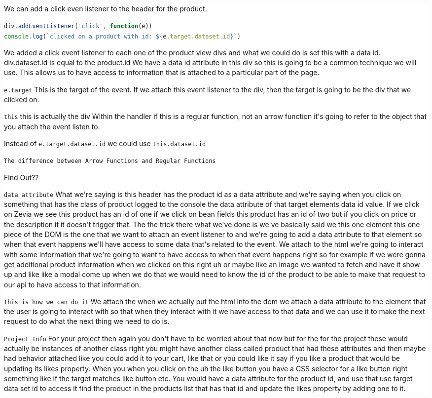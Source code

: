 We can add a click even listener to the header for the product. 

```js
div.addEventListener('click', function(e))
console.log(`clicked on a product with id: ${e.target.dataset.id}`)  
``` 

We added a click event listener to each one of the product view divs and what we could do is set this with a data id.  
div.dataset.id is equal to the product.id 
We have a data id attribute in this div so this is going to be a common technique we will use. 
This allows us to have access to information that is attached to a particular part of the page. 


`e.target`
This is the target of the event. If we attach this event listener to the div, then the target is going to be the div that we clicked on. 

`this`
this is actually the div 
Within the handler if this is a regular function, not an arrow function it's going to refer to the object that you attach the event listen to. 

Instead of `e.target.dataset.id` we could use `this.dataset.id`

`The difference between Arrow Functions and Regular Functions`


Find Out?? 




`data attribute`
What we're saying is this header has the product id as a data attribute and we're saying when you click on something that has the class of product logged to the console the data attribute of that target elements data id value. If we click on Zevia we see this product has an id of one if we click on bean fields this product has an id of two but if you click on price or the description it it doesn't trigger that. 
The the trick there what we've done is we've basically said we this one element this one piece of the DOM is the one that we want to attach an event listener to and we're going to add a data attribute to that element so when that event happens we'll have access to some data that's related to the event. 
We attach to the html we're going to interact with some information that we're going to want to have access to when that event happens right so for example if we were gonna get additional product information when we clicked on this right uh or maybe like an image we wanted to fetch and have it show up and like like a modal come up when we do that we would need to know the id of the product to be able to make that request to our api to have access to that information. 

`This is how we can do it` 
We attach the when we actually put the html into the dom we attach a data attribute to the element that the user is going to interact with so that when they interact with it we have access to that data and we can use it to make the next request to do what the next thing we need to do is. 

`Project Info`
For your project then again you don't have to be worried about that now but for the for the project these would actually be instances of another class right you might have another class called product that had these attributes and then maybe had behavior attached like you could add it to your cart, like that or you could like it say if you like a product that would be updating its likes property. When you when you click on the uh the like button you have a CSS selector for a like button right something like if the target matches like button etc. You would have a data attribute for the product id, and use that use target data set id to access it find the product in the products list that has that id and update the likes property by adding one to it. 
